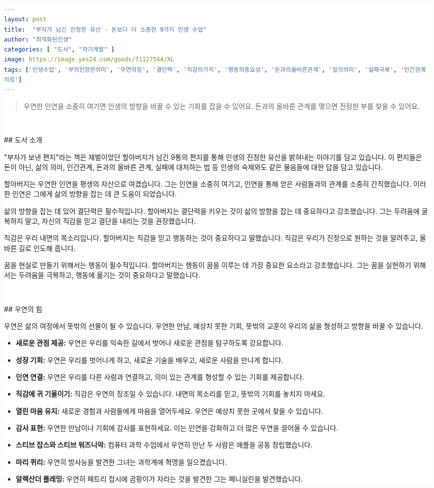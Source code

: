 ```yaml
---
layout: post
title:  "부자가 남긴 진정한 유산 - 돈보다 더 소중한 9가지 인생 수업"
author: "최적화된인생"
categories: [ "도서", "자기계발" ]
image: https://image.yes24.com/goods/71127544/XL
tags: ['인생수업', '부의진정한의미', '우연의힘', '결단력', '직감의가치', '행동의중요성', '돈과의올바른관계', '일의의미', '실패극복', '인간관계의힘']
---
```

> 우연한 인연을 소중히 여기면 인생의 방향을 바꿀 수 있는 기회를 잡을 수 있어요.
돈과의 올바른 관계를 맺으면 진정한 부를 찾을 수 있어요.

<p>&nbsp;</p>
## 도서 소개



"부자가 보낸 편지"라는 책은 재벌이었던 할아버지가 남긴 9통의 편지를 통해 인생의 진정한 유산을 밝혀내는 이야기를 담고 있습니다. 이 편지들은 돈이 아닌, 삶의 의미, 인간관계, 돈과의 올바른 관계, 실패에 대처하는 법 등 인생의 숙제와도 같은 물음들에 대한 답을 담고 있습니다.



할아버지는 우연한 인연을 평생의 자산으로 여겼습니다. 그는 인연을 소중히 여기고, 인연을 통해 얻은 사람들과의 관계를 소중히 간직했습니다. 이러한 인연은 그에게 삶의 방향을 잡는 데 큰 도움이 되었습니다.



삶의 방향을 잡는 데 있어 결단력은 필수적입니다. 할아버지는 결단력을 키우는 것이 삶의 방향을 잡는 데 중요하다고 강조했습니다. 그는 두려움에 굴복하지 말고, 자신의 직감을 믿고 결단을 내리는 것을 권장했습니다.



직감은 우리 내면의 목소리입니다. 할아버지는 직감을 믿고 행동하는 것이 중요하다고 말했습니다. 직감은 우리가 진정으로 원하는 것을 알려주고, 올바른 길로 인도해 줍니다.



꿈을 현실로 만들기 위해서는 행동이 필수적입니다. 할아버지는 행동이 꿈을 이루는 데 가장 중요한 요소라고 강조했습니다. 그는 꿈을 실현하기 위해서는 두려움을 극복하고, 행동에 옮기는 것이 중요하다고 말했습니다.

<p>&nbsp;</p>
## 우연의 힘

우연은 삶의 여정에서 뜻밖의 선물이 될 수 있습니다. 우연한 만남, 예상치 못한 기회, 뜻밖의 교훈이 우리의 삶을 형성하고 방향을 바꿀 수 있습니다.



* **새로운 관점 제공:** 우연은 우리를 익숙한 길에서 벗어나 새로운 관점을 탐구하도록 강요합니다.
* **성장 기회:** 우연은 우리를 벗어나게 하고, 새로운 기술을 배우고, 새로운 사람을 만나게 합니다.
* **인연 연결:** 우연은 우리를 다른 사람과 연결하고, 의미 있는 관계를 형성할 수 있는 기회를 제공합니다.



* **직감에 귀 기울이기:** 직감은 우연의 징조일 수 있습니다. 내면의 목소리를 믿고, 뜻밖의 기회를 놓치지 마세요.
* **열린 마음 유지:** 새로운 경험과 사람들에게 마음을 열어두세요. 우연은 예상치 못한 곳에서 찾을 수 있습니다.
* **감사 표현:** 우연한 만남이나 기회에 감사를 표현하세요. 이는 인연을 강화하고 더 많은 우연을 끌어올 수 있습니다.



* **스티브 잡스와 스티브 워즈니악:** 컴퓨터 과학 수업에서 우연히 만난 두 사람은 애플을 공동 창립했습니다.
* **마리 퀴리:** 우연히 방사능을 발견한 그녀는 과학계에 혁명을 일으켰습니다.
* **알렉산더 플레밍:** 우연히 페트리 접시에 곰팡이가 자라는 것을 발견한 그는 페니실린을 발견했습니다.
